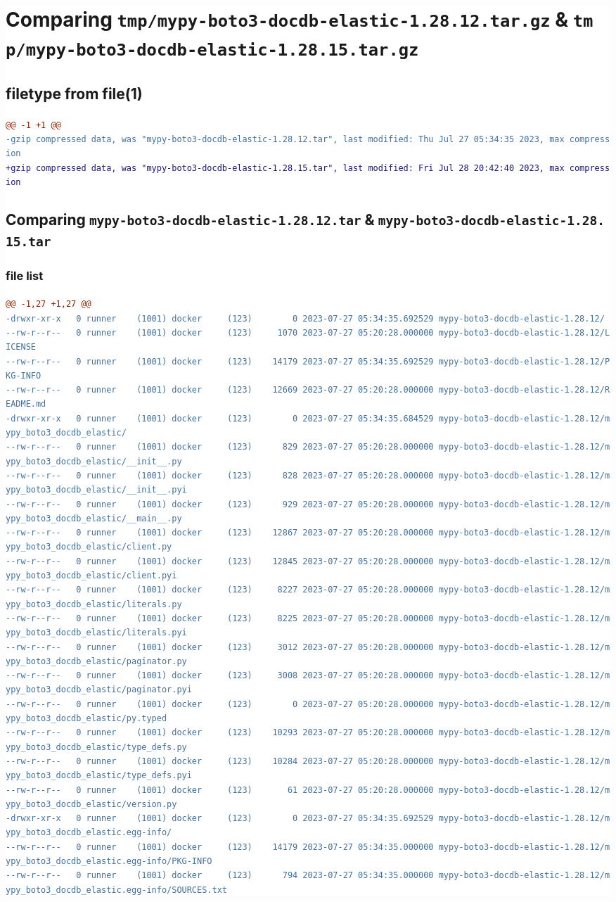 # Comparing `tmp/mypy-boto3-docdb-elastic-1.28.12.tar.gz` & `tmp/mypy-boto3-docdb-elastic-1.28.15.tar.gz`

## filetype from file(1)

```diff
@@ -1 +1 @@
-gzip compressed data, was "mypy-boto3-docdb-elastic-1.28.12.tar", last modified: Thu Jul 27 05:34:35 2023, max compression
+gzip compressed data, was "mypy-boto3-docdb-elastic-1.28.15.tar", last modified: Fri Jul 28 20:42:40 2023, max compression
```

## Comparing `mypy-boto3-docdb-elastic-1.28.12.tar` & `mypy-boto3-docdb-elastic-1.28.15.tar`

### file list

```diff
@@ -1,27 +1,27 @@
-drwxr-xr-x   0 runner    (1001) docker     (123)        0 2023-07-27 05:34:35.692529 mypy-boto3-docdb-elastic-1.28.12/
--rw-r--r--   0 runner    (1001) docker     (123)     1070 2023-07-27 05:20:28.000000 mypy-boto3-docdb-elastic-1.28.12/LICENSE
--rw-r--r--   0 runner    (1001) docker     (123)    14179 2023-07-27 05:34:35.692529 mypy-boto3-docdb-elastic-1.28.12/PKG-INFO
--rw-r--r--   0 runner    (1001) docker     (123)    12669 2023-07-27 05:20:28.000000 mypy-boto3-docdb-elastic-1.28.12/README.md
-drwxr-xr-x   0 runner    (1001) docker     (123)        0 2023-07-27 05:34:35.684529 mypy-boto3-docdb-elastic-1.28.12/mypy_boto3_docdb_elastic/
--rw-r--r--   0 runner    (1001) docker     (123)      829 2023-07-27 05:20:28.000000 mypy-boto3-docdb-elastic-1.28.12/mypy_boto3_docdb_elastic/__init__.py
--rw-r--r--   0 runner    (1001) docker     (123)      828 2023-07-27 05:20:28.000000 mypy-boto3-docdb-elastic-1.28.12/mypy_boto3_docdb_elastic/__init__.pyi
--rw-r--r--   0 runner    (1001) docker     (123)      929 2023-07-27 05:20:28.000000 mypy-boto3-docdb-elastic-1.28.12/mypy_boto3_docdb_elastic/__main__.py
--rw-r--r--   0 runner    (1001) docker     (123)    12867 2023-07-27 05:20:28.000000 mypy-boto3-docdb-elastic-1.28.12/mypy_boto3_docdb_elastic/client.py
--rw-r--r--   0 runner    (1001) docker     (123)    12845 2023-07-27 05:20:28.000000 mypy-boto3-docdb-elastic-1.28.12/mypy_boto3_docdb_elastic/client.pyi
--rw-r--r--   0 runner    (1001) docker     (123)     8227 2023-07-27 05:20:28.000000 mypy-boto3-docdb-elastic-1.28.12/mypy_boto3_docdb_elastic/literals.py
--rw-r--r--   0 runner    (1001) docker     (123)     8225 2023-07-27 05:20:28.000000 mypy-boto3-docdb-elastic-1.28.12/mypy_boto3_docdb_elastic/literals.pyi
--rw-r--r--   0 runner    (1001) docker     (123)     3012 2023-07-27 05:20:28.000000 mypy-boto3-docdb-elastic-1.28.12/mypy_boto3_docdb_elastic/paginator.py
--rw-r--r--   0 runner    (1001) docker     (123)     3008 2023-07-27 05:20:28.000000 mypy-boto3-docdb-elastic-1.28.12/mypy_boto3_docdb_elastic/paginator.pyi
--rw-r--r--   0 runner    (1001) docker     (123)        0 2023-07-27 05:20:28.000000 mypy-boto3-docdb-elastic-1.28.12/mypy_boto3_docdb_elastic/py.typed
--rw-r--r--   0 runner    (1001) docker     (123)    10293 2023-07-27 05:20:28.000000 mypy-boto3-docdb-elastic-1.28.12/mypy_boto3_docdb_elastic/type_defs.py
--rw-r--r--   0 runner    (1001) docker     (123)    10284 2023-07-27 05:20:28.000000 mypy-boto3-docdb-elastic-1.28.12/mypy_boto3_docdb_elastic/type_defs.pyi
--rw-r--r--   0 runner    (1001) docker     (123)       61 2023-07-27 05:20:28.000000 mypy-boto3-docdb-elastic-1.28.12/mypy_boto3_docdb_elastic/version.py
-drwxr-xr-x   0 runner    (1001) docker     (123)        0 2023-07-27 05:34:35.692529 mypy-boto3-docdb-elastic-1.28.12/mypy_boto3_docdb_elastic.egg-info/
--rw-r--r--   0 runner    (1001) docker     (123)    14179 2023-07-27 05:34:35.000000 mypy-boto3-docdb-elastic-1.28.12/mypy_boto3_docdb_elastic.egg-info/PKG-INFO
--rw-r--r--   0 runner    (1001) docker     (123)      794 2023-07-27 05:34:35.000000 mypy-boto3-docdb-elastic-1.28.12/mypy_boto3_docdb_elastic.egg-info/SOURCES.txt
```